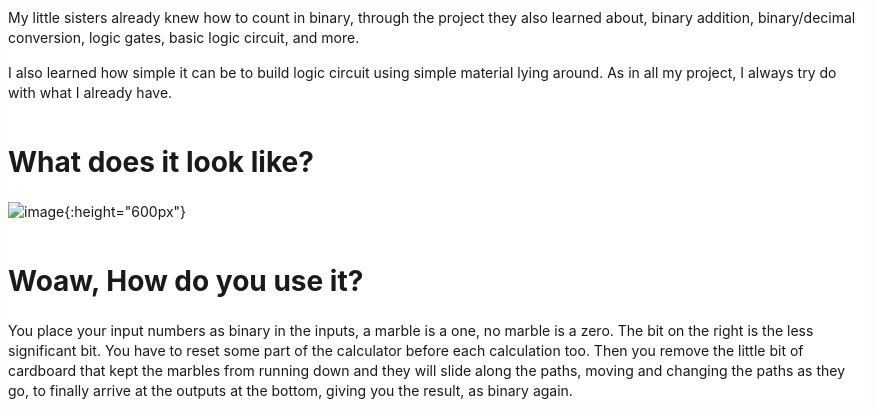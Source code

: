 My little sisters already knew how to count in binary, through the project they also learned about, binary addition, binary/decimal conversion, logic gates, basic logic circuit, and more.

I also learned how simple it can be to build logic circuit using simple material lying around. As in all my project, I always try do with what I already have.

# What does it look like?

![image](/assets/image/LOGIC/LOGIC.jpg){:height="600px"}  


# Woaw, How do you use it?

You place your input numbers as binary in the inputs, a marble is a one, no marble is a zero.
The bit on the right is the less significant bit. You have to reset some part of the calculator before each calculation too.
Then you remove the little bit of cardboard that kept the marbles from running down and they will slide along the paths, moving and changing the paths as they go, to finally arrive at the outputs at the bottom, giving you the result, as binary again.
